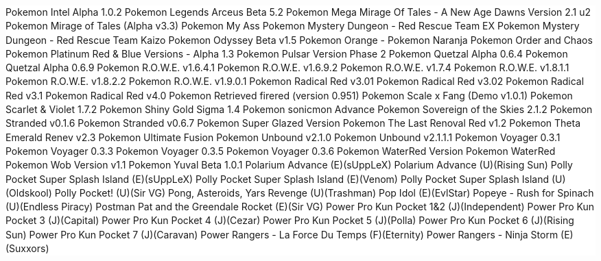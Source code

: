 Pokemon Intel Alpha 1.0.2
Pokemon Legends Arceus Beta 5.2
Pokemon Mega Mirage Of Tales - A New Age Dawns Version 2.1 u2
Pokemon Mirage of Tales (Alpha v3.3)
Pokemon My Ass
Pokemon Mystery Dungeon - Red Rescue Team EX
Pokemon Mystery Dungeon - Red Rescue Team Kaizo
Pokemon Odyssey Beta v1.5
Pokemon Orange - Pokemon Naranja
Pokemon Order and Chaos
Pokemon Platinum Red & Blue Versions - Alpha 1.3
Pokemon Pulsar Version Phase 2
Pokemon Quetzal Alpha 0.6.4
Pokemon Quetzal Alpha 0.6.9
Pokemon R.O.W.E. v1.6.4.1
Pokemon R.O.W.E. v1.6.9.2
Pokemon R.O.W.E. v1.7.4
Pokemon R.O.W.E. v1.8.1.1
Pokemon R.O.W.E. v1.8.2.2
Pokemon R.O.W.E. v1.9.0.1
Pokemon Radical Red v3.01
Pokemon Radical Red v3.02
Pokemon Radical Red v3.1
Pokemon Radical Red v4.0
Pokemon Retrieved firered (version 0.951)
Pokemon Scale x Fang (Demo v1.0.1)
Pokemon Scarlet & Violet 1.7.2
Pokemon Shiny Gold Sigma 1.4
Pokemon sonicmon Advance
Pokemon Sovereign of the Skies 2.1.2
Pokemon Stranded v0.1.6
Pokemon Stranded v0.6.7
Pokemon Super Glazed Version
Pokemon The Last Renoval Red v1.2
Pokemon Theta Emerald Renev v2.3
Pokemon Ultimate Fusion
Pokemon Unbound v2.1.0
Pokemon Unbound v2.1.1.1
Pokemon Voyager 0.3.1
Pokemon Voyager 0.3.3
Pokemon Voyager 0.3.5
Pokemon Voyager 0.3.6
Pokemon WaterRed Version
Pokemon WaterRed
Pokemon Wob Version v1.1
Pokemon Yuval Beta 1.0.1
Polarium Advance (E)(sUppLeX)
Polarium Advance (U)(Rising Sun)
Polly Pocket Super Splash Island (E)(sUppLeX)
Polly Pocket Super Splash Island (E)(Venom)
Polly Pocket Super Splash Island (U)(Oldskool)
Polly Pocket! (U)(Sir VG)
Pong, Asteroids, Yars Revenge (U)(Trashman)
Pop Idol (E)(EvlStar)
Popeye - Rush for Spinach (U)(Endless Piracy)
Postman Pat and the Greendale Rocket (E)(Sir VG)
Power Pro Kun Pocket 1&2 (J)(Independent)
Power Pro Kun Pocket 3 (J)(Capital)
Power Pro Kun Pocket 4 (J)(Cezar)
Power Pro Kun Pocket 5 (J)(Polla)
Power Pro Kun Pocket 6 (J)(Rising Sun)
Power Pro Kun Pocket 7 (J)(Caravan)
Power Rangers - La Force Du Temps (F)(Eternity)
Power Rangers - Ninja Storm (E)(Suxxors)